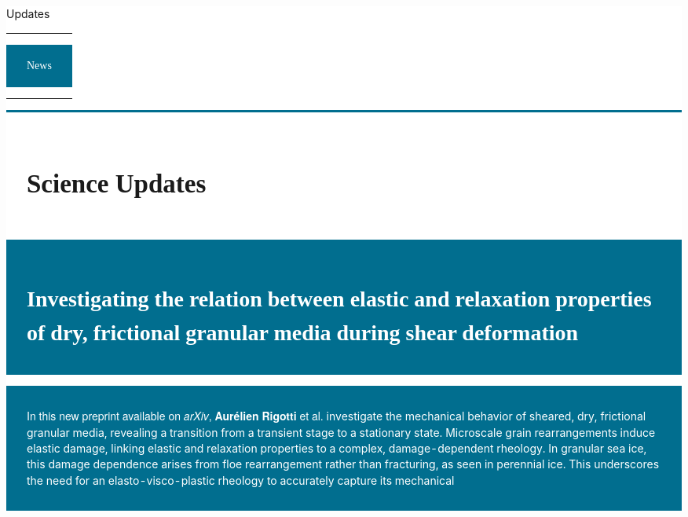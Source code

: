 Updates</span></span></p></div></td></tr></tbody></table></td></tr></tbody></table></td><td style="padding-top:0;padding-bottom:0" valign="top" class="mceColumn" data-block-id="301" colspan="6" width="50%"><table border="0" cellpadding="0" cellspacing="0" width="100%" role="presentation"><tbody><tr><td style="padding-top:0;padding-bottom:0;padding-right:0;padding-left:0" valign="top" id="blockContainerId-18"><table width="100%" style="border:0;background-color:#016e8f;border-radius:0;border-collapse:separate"><tbody><tr><td style="padding-left:24px;padding-right:24px;padding-top:0;padding-bottom:0" class="mceTextBlockContainer"><div data-block-id="18" class="mceText" id="dataBlockId-18" style="width:100%"><p class="last-child"><span style="color:#ffffff;"><span style="font-family: Georgia, Times, 'Times New Roman', serif">News</span></span></p></div></td></tr></tbody></table></td></tr></tbody></table></td></tr></tbody></table></td></tr></tbody></table></td></tr></tbody></table></td></tr></tbody></table></td></tr></tbody></table></td></tr></tbody></table></td></tr></tbody></table></td></tr></tbody></table></td></tr></tbody></table></td></tr><tr><td style="background-color:#016e8f;padding-top:5px;padding-bottom:20px;padding-right:24px;padding-left:24px" valign="top" class="mceDividerBlockContainer" id="blockContainerId-24"><table align="center" border="0" cellpadding="0" cellspacing="0" width="100%" style="background-color:#016e8f;width:100%" role="presentation" class="mceDividerContainer" data-block-id="24"><tbody><tr><td style="min-width:100%;border-top-width:2px;border-top-style:solid;border-top-color:#ffffff;line-height:0;font-size:0" valign="top" class="mceDividerBlock"> </td></tr></tbody></table></td></tr><tr><td style="padding-top:0;padding-bottom:0;padding-right:0;padding-left:0" valign="top" id="blockContainerId-25"><table width="100%" style="border:0;background-color:#ffffff;border-radius:0;border-collapse:separate"><tbody><tr><td style="padding-left:24px;padding-right:0;padding-top:12px;padding-bottom:12px" class="mceTextBlockContainer"><div data-block-id="25" class="mceText" id="dataBlockId-25" style="width:100%"><h1 style="text-align: left;" class="last-child"><span style="font-size: 33px"><span style="font-family: Georgia, Times, 'Times New Roman', serif">Science Updates</span></span></h1></div></td></tr></tbody></table></td></tr><tr><td style="padding-top:0;padding-bottom:0;padding-right:0;padding-left:0" valign="top" id="blockContainerId-304"><table width="100%" style="border:0;background-color:#016e8f;border-radius:0;border-collapse:separate"><tbody><tr><td style="padding-left:24px;padding-right:24px;padding-top:12px;padding-bottom:12px" class="mceTextBlockContainer"><div data-block-id="304" class="mceText" id="dataBlockId-304" style="width:100%"><h1 style="line-height: 1.5; mso-line-height-alt: 150%;" class="last-child"><strong><span style="color:#ffffff;"><span style="font-family: Georgia, Times, 'Times New Roman', serif">Investigating the relation between elastic and relaxation properties of dry, frictional granular media during shear deformation</span></span></strong></h1></div></td></tr></tbody></table></td></tr><tr><td style="padding-top:0;padding-bottom:0;padding-right:0;padding-left:0" valign="top" id="blockContainerId-277"><table width="100%" style="border:0;background-color:#016e8f;border-radius:0;border-collapse:separate"><tbody><tr><td style="padding-left:24px;padding-right:24px;padding-top:12px;padding-bottom:12px" class="mceTextBlockContainer"><div data-block-id="277" class="mceText" id="dataBlockId-277" style="width:100%"><p class="last-child" style="font-variant-caps: normal; font-weight: 400; letter-spacing: normal; orphans: auto; text-align: start; text-indent: 0px; text-transform: none; white-space: normal; widows: auto; word-spacing: 0px; -webkit-text-stroke-width: 0px; text-decoration: none; caret-color: rgb(0, 0, 0);"><span style="color:rgb(255, 255, 255);"><span style="font-size: 14px"><span style="font-family: 'Helvetica Neue', Helvetica, Arial, Verdana, sans-serif">In this new preprint available on </span></span></span><em><span style="color:rgb(255, 255, 255);"><span style="font-size: 14px"><span style="font-family: 'Helvetica Neue', Helvetica, Arial, Verdana, sans-serif">arXiv</span></span></span></em><span style="color:rgb(255, 255, 255);"><span style="font-size: 14px"><span style="font-family: 'Helvetica Neue', Helvetica, Arial, Verdana, sans-serif">, </span></span></span><strong><span style="color:rgb(255, 255, 255);"><span style="font-size: 14px"><span style="font-family: 'Helvetica Neue', Helvetica, Arial, Verdana, sans-serif">Aurélien Rigotti</span></span></span></strong><span style="color:rgb(255, 255, 255);"><span style="font-size: 14px"><span style="font-family: 'Helvetica Neue', Helvetica, Arial, Verdana, sans-serif"> et al. </span></span></span><span style="color:#ffffff;"><span style="font-size: 14px">investigate the mechanical behavior of sheared, dry, frictional granular media, revealing a transition from a transient stage to a stationary state. Microscale grain rearrangements induce elastic damage, linking elastic and relaxation properties to a complex, damage-dependent rheology. In granular sea ice, this damage dependence arises from floe rearrangement rather than fracturing, as seen in perennial ice. This underscores the need for an elasto-visco-plastic rheology to accurately capture its mechanical